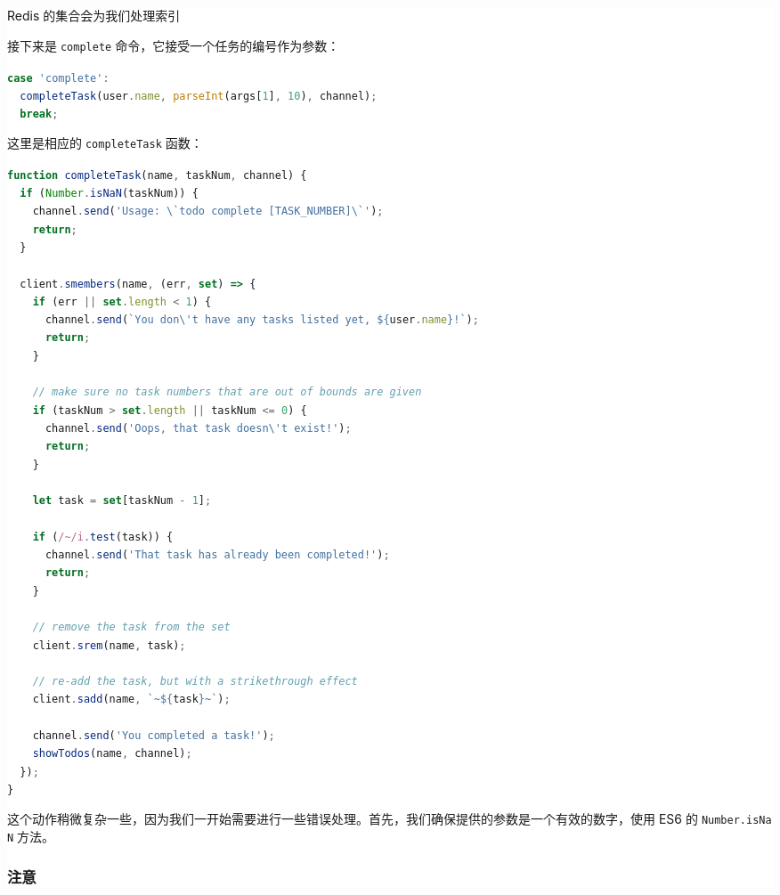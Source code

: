 Redis 的集合会为我们处理索引

接下来是 `complete` 命令，它接受一个任务的编号作为参数：

```js
case 'complete':
  completeTask(user.name, parseInt(args[1], 10), channel);
  break;
```

这里是相应的 `completeTask` 函数：

```js
function completeTask(name, taskNum, channel) {
  if (Number.isNaN(taskNum)) {
    channel.send('Usage: \`todo complete [TASK_NUMBER]\`');
    return;
  }

  client.smembers(name, (err, set) => {
    if (err || set.length < 1) {
      channel.send(`You don\'t have any tasks listed yet, ${user.name}!`);
      return;
    }

    // make sure no task numbers that are out of bounds are given
    if (taskNum > set.length || taskNum <= 0) {
      channel.send('Oops, that task doesn\'t exist!');
      return;
    }

    let task = set[taskNum - 1];

    if (/~/i.test(task)) {
      channel.send('That task has already been completed!');
      return;
    }

    // remove the task from the set
    client.srem(name, task);

    // re-add the task, but with a strikethrough effect
    client.sadd(name, `~${task}~`);

    channel.send('You completed a task!');
    showTodos(name, channel);
  });
}
```

这个动作稍微复杂一些，因为我们一开始需要进行一些错误处理。首先，我们确保提供的参数是一个有效的数字，使用 ES6 的 `Number.isNaN` 方法。

### 注意
